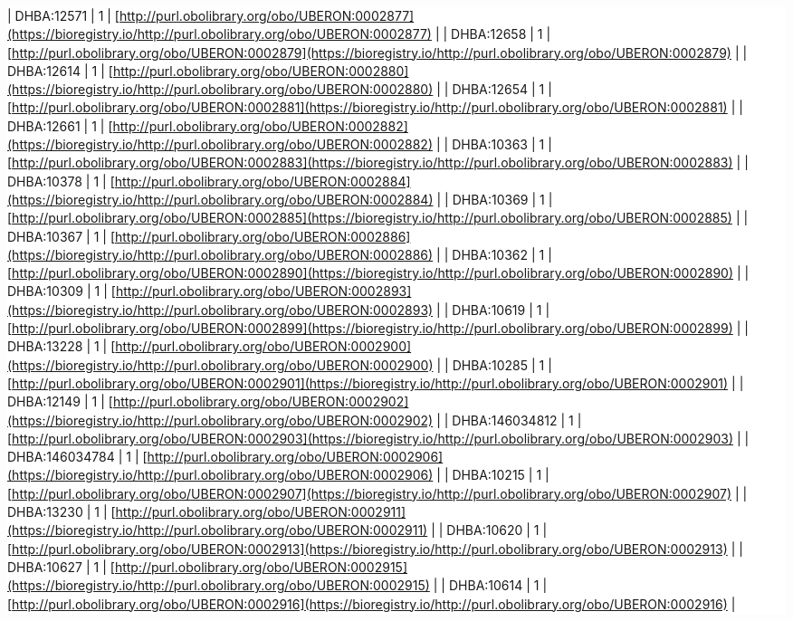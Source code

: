 | DHBA:12571     |        1 | [http://purl.obolibrary.org/obo/UBERON:0002877](https://bioregistry.io/http://purl.obolibrary.org/obo/UBERON:0002877)                                                                                                                        |
| DHBA:12658     |        1 | [http://purl.obolibrary.org/obo/UBERON:0002879](https://bioregistry.io/http://purl.obolibrary.org/obo/UBERON:0002879)                                                                                                                        |
| DHBA:12614     |        1 | [http://purl.obolibrary.org/obo/UBERON:0002880](https://bioregistry.io/http://purl.obolibrary.org/obo/UBERON:0002880)                                                                                                                        |
| DHBA:12654     |        1 | [http://purl.obolibrary.org/obo/UBERON:0002881](https://bioregistry.io/http://purl.obolibrary.org/obo/UBERON:0002881)                                                                                                                        |
| DHBA:12661     |        1 | [http://purl.obolibrary.org/obo/UBERON:0002882](https://bioregistry.io/http://purl.obolibrary.org/obo/UBERON:0002882)                                                                                                                        |
| DHBA:10363     |        1 | [http://purl.obolibrary.org/obo/UBERON:0002883](https://bioregistry.io/http://purl.obolibrary.org/obo/UBERON:0002883)                                                                                                                        |
| DHBA:10378     |        1 | [http://purl.obolibrary.org/obo/UBERON:0002884](https://bioregistry.io/http://purl.obolibrary.org/obo/UBERON:0002884)                                                                                                                        |
| DHBA:10369     |        1 | [http://purl.obolibrary.org/obo/UBERON:0002885](https://bioregistry.io/http://purl.obolibrary.org/obo/UBERON:0002885)                                                                                                                        |
| DHBA:10367     |        1 | [http://purl.obolibrary.org/obo/UBERON:0002886](https://bioregistry.io/http://purl.obolibrary.org/obo/UBERON:0002886)                                                                                                                        |
| DHBA:10362     |        1 | [http://purl.obolibrary.org/obo/UBERON:0002890](https://bioregistry.io/http://purl.obolibrary.org/obo/UBERON:0002890)                                                                                                                        |
| DHBA:10309     |        1 | [http://purl.obolibrary.org/obo/UBERON:0002893](https://bioregistry.io/http://purl.obolibrary.org/obo/UBERON:0002893)                                                                                                                        |
| DHBA:10619     |        1 | [http://purl.obolibrary.org/obo/UBERON:0002899](https://bioregistry.io/http://purl.obolibrary.org/obo/UBERON:0002899)                                                                                                                        |
| DHBA:13228     |        1 | [http://purl.obolibrary.org/obo/UBERON:0002900](https://bioregistry.io/http://purl.obolibrary.org/obo/UBERON:0002900)                                                                                                                        |
| DHBA:10285     |        1 | [http://purl.obolibrary.org/obo/UBERON:0002901](https://bioregistry.io/http://purl.obolibrary.org/obo/UBERON:0002901)                                                                                                                        |
| DHBA:12149     |        1 | [http://purl.obolibrary.org/obo/UBERON:0002902](https://bioregistry.io/http://purl.obolibrary.org/obo/UBERON:0002902)                                                                                                                        |
| DHBA:146034812 |        1 | [http://purl.obolibrary.org/obo/UBERON:0002903](https://bioregistry.io/http://purl.obolibrary.org/obo/UBERON:0002903)                                                                                                                        |
| DHBA:146034784 |        1 | [http://purl.obolibrary.org/obo/UBERON:0002906](https://bioregistry.io/http://purl.obolibrary.org/obo/UBERON:0002906)                                                                                                                        |
| DHBA:10215     |        1 | [http://purl.obolibrary.org/obo/UBERON:0002907](https://bioregistry.io/http://purl.obolibrary.org/obo/UBERON:0002907)                                                                                                                        |
| DHBA:13230     |        1 | [http://purl.obolibrary.org/obo/UBERON:0002911](https://bioregistry.io/http://purl.obolibrary.org/obo/UBERON:0002911)                                                                                                                        |
| DHBA:10620     |        1 | [http://purl.obolibrary.org/obo/UBERON:0002913](https://bioregistry.io/http://purl.obolibrary.org/obo/UBERON:0002913)                                                                                                                        |
| DHBA:10627     |        1 | [http://purl.obolibrary.org/obo/UBERON:0002915](https://bioregistry.io/http://purl.obolibrary.org/obo/UBERON:0002915)                                                                                                                        |
| DHBA:10614     |        1 | [http://purl.obolibrary.org/obo/UBERON:0002916](https://bioregistry.io/http://purl.obolibrary.org/obo/UBERON:0002916)                                                                                                                        |